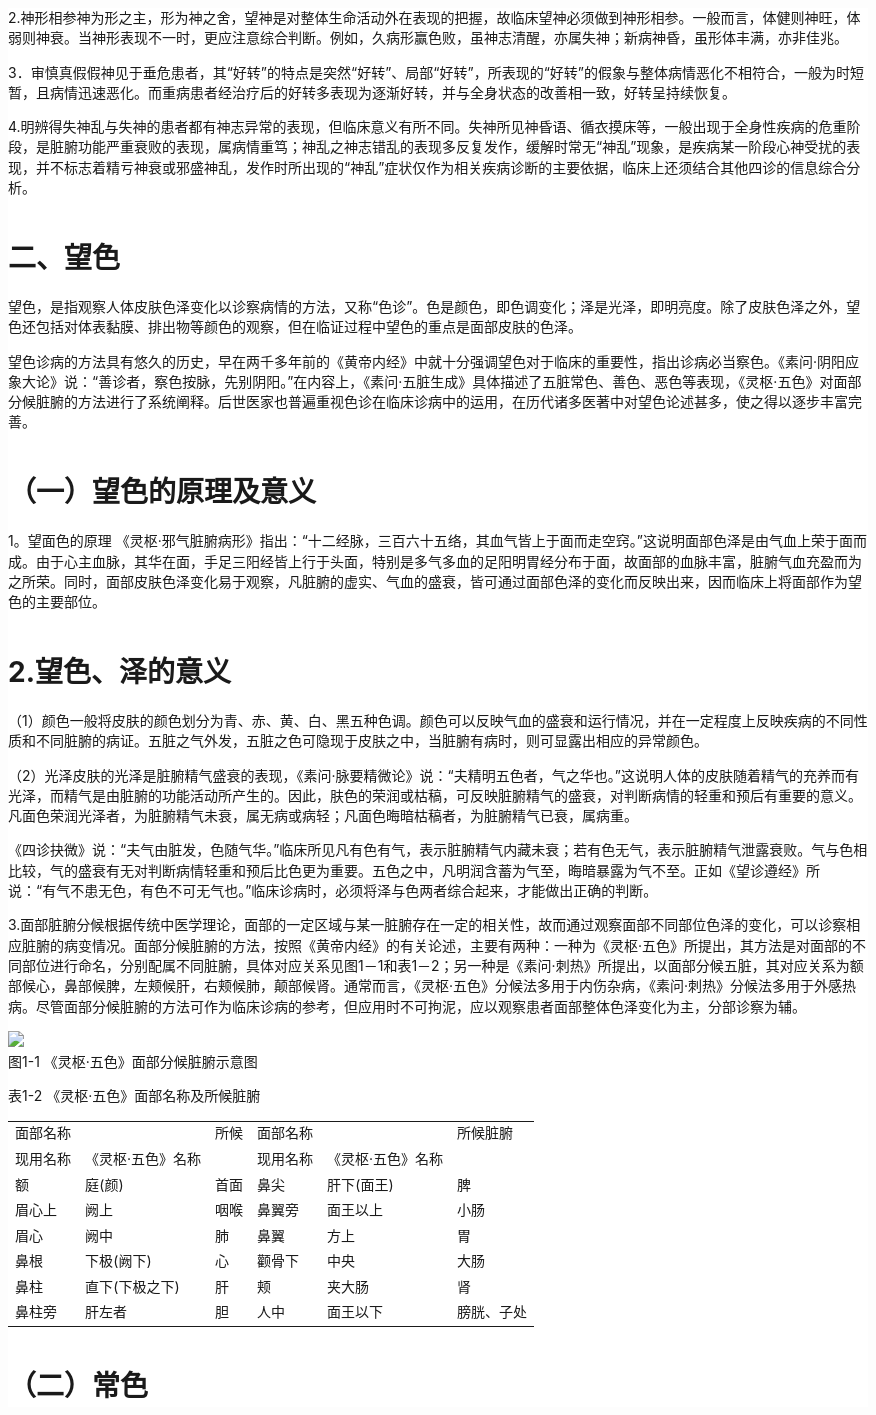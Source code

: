 2.神形相参神为形之主，形为神之舍，望神是对整体生命活动外在表现的把握，故临床望神必须做到神形相参。一般而言，体健则神旺，体弱则神衰。当神形表现不一时，更应注意综合判断。例如，久病形赢色败，虽神志清醒，亦属失神；新病神昏，虽形体丰满，亦非佳兆。  

3．审慎真假假神见于垂危患者，其“好转”的特点是突然“好转”、局部“好转”，所表现的“好转”的假象与整体病情恶化不相符合，一般为时短暂，且病情迅速恶化。而重病患者经治疗后的好转多表现为逐渐好转，并与全身状态的改善相一致，好转呈持续恢复。  

4.明辨得失神乱与失神的患者都有神志异常的表现，但临床意义有所不同。失神所见神昏语、循衣摸床等，一般出现于全身性疾病的危重阶段，是脏腑功能严重衰败的表现，属病情重笃；神乱之神志错乱的表现多反复发作，缓解时常无“神乱”现象，是疾病某一阶段心神受扰的表现，并不标志着精亏神衰或邪盛神乱，发作时所出现的“神乱”症状仅作为相关疾病诊断的主要依据，临床上还须结合其他四诊的信息综合分析。  

# 二、望色  

望色，是指观察人体皮肤色泽变化以诊察病情的方法，又称“色诊”。色是颜色，即色调变化；泽是光泽，即明亮度。除了皮肤色泽之外，望色还包括对体表黏膜、排出物等颜色的观察，但在临证过程中望色的重点是面部皮肤的色泽。  

望色诊病的方法具有悠久的历史，早在两千多年前的《黄帝内经》中就十分强调望色对于临床的重要性，指出诊病必当察色。《素问·阴阳应象大论》说：“善诊者，察色按脉，先别阴阳。”在内容上，《素问·五脏生成》具体描述了五脏常色、善色、恶色等表现，《灵枢·五色》对面部分候脏腑的方法进行了系统阐释。后世医家也普遍重视色诊在临床诊病中的运用，在历代诸多医著中对望色论述甚多，使之得以逐步丰富完善。  

# （一）望色的原理及意义  

1。望面色的原理 《灵枢·邪气脏腑病形》指出：“十二经脉，三百六十五络，其血气皆上于面而走空窍。”这说明面部色泽是由气血上荣于面而成。由于心主血脉，其华在面，手足三阳经皆上行于头面，特别是多气多血的足阳明胃经分布于面，故面部的血脉丰富，脏腑气血充盈而为之所荣。同时，面部皮肤色泽变化易于观察，凡脏腑的虚实、气血的盛衰，皆可通过面部色泽的变化而反映出来，因而临床上将面部作为望色的主要部位。  

# 2.望色、泽的意义  

（1）颜色一般将皮肤的颜色划分为青、赤、黄、白、黑五种色调。颜色可以反映气血的盛衰和运行情况，并在一定程度上反映疾病的不同性质和不同脏腑的病证。五脏之气外发，五脏之色可隐现于皮肤之中，当脏腑有病时，则可显露出相应的异常颜色。  

（2）光泽皮肤的光泽是脏腑精气盛衰的表现，《素问·脉要精微论》说：“夫精明五色者，气之华也。”这说明人体的皮肤随着精气的充养而有光泽，而精气是由脏腑的功能活动所产生的。因此，肤色的荣润或枯稿，可反映脏腑精气的盛衰，对判断病情的轻重和预后有重要的意义。凡面色荣润光泽者，为脏腑精气未衰，属无病或病轻；凡面色晦暗枯稿者，为脏腑精气已衰，属病重。  

《四诊抉微》说：“夫气由脏发，色随气华。”临床所见凡有色有气，表示脏腑精气内藏未衰；若有色无气，表示脏腑精气泄露衰败。气与色相比较，气的盛衰有无对判断病情轻重和预后比色更为重要。五色之中，凡明润含蓄为气至，晦暗暴露为气不至。正如《望诊遵经》所说：“有气不患无色，有色不可无气也。”临床诊病时，必须将泽与色两者综合起来，才能做出正确的判断。  

3.面部脏腑分候根据传统中医学理论，面部的一定区域与某一脏腑存在一定的相关性，故而通过观察面部不同部位色泽的变化，可以诊察相应脏腑的病变情况。面部分候脏腑的方法，按照《黄帝内经》的有关论述，主要有两种：一种为《灵枢·五色》所提出，其方法是对面部的不同部位进行命名，分别配属不同脏腑，具体对应关系见图1－1和表1－2；另一种是《素问·刺热》所提出，以面部分候五脏，其对应关系为额部候心，鼻部候脾，左颊候肝，右颊候肺，颠部候肾。通常而言，《灵枢·五色》分候法多用于内伤杂病，《素问·刺热》分候法多用于外感热病。尽管面部分候脏腑的方法可作为临床诊病的参考，但应用时不可拘泥，应以观察患者面部整体色泽变化为主，分部诊察为辅。  

![](images/c2861a1d83869757e5c257554a7873002f91d4fce772c40298631fe4deee92f3.jpg)  
图1-1 《灵枢·五色》面部分候脏腑示意图  

表1-2 《灵枢·五色》面部名称及所候脏腑  


<html><body><table><tr><td colspan="2">面部名称</td><td rowspan="2">所候</td><td colspan="2">面部名称</td><td rowspan="2">所候脏腑</td></tr><tr><td>现用名称</td><td>《灵枢·五色》名称</td><td>现用名称</td><td>《灵枢·五色》名称</td></tr><tr><td>额</td><td>庭(颜)</td><td>首面</td><td>鼻尖</td><td>肝下(面王)</td><td>脾</td></tr><tr><td>眉心上</td><td>阙上</td><td>咽喉</td><td>鼻翼旁</td><td>面王以上</td><td>小肠</td></tr><tr><td>眉心</td><td>阙中</td><td>肺</td><td>鼻翼</td><td>方上</td><td>胃</td></tr><tr><td>鼻根</td><td>下极(阙下)</td><td>心</td><td>颧骨下</td><td>中央</td><td>大肠</td></tr><tr><td>鼻柱</td><td>直下(下极之下)</td><td>肝</td><td>颊</td><td>夹大肠</td><td>肾</td></tr><tr><td>鼻柱旁</td><td>肝左者</td><td>胆</td><td>人中</td><td>面王以下</td><td>膀胱、子处</td></tr></table></body></html>  

# （二）常色  
